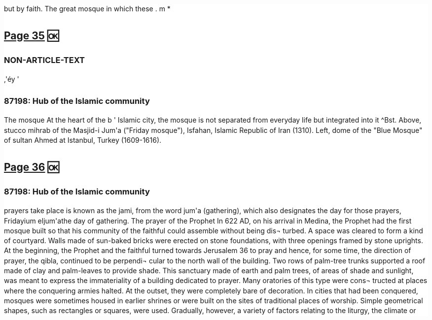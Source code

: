but by faith. The great mosque in which these
.
m
*
## [Page 35](https://demo.humlab.umu.se/courier/087205engo.pdf#page=35) 🆗
### NON-ARTICLE-TEXT
,'éy '

### 87198: Hub of the Islamic community
The mosque
At the heart of the
b '
Islamic city, the
mosque is not
separated from
everyday life but
integrated into it
^Bst.
Above, stucco mihrab of the Masjid-i
Jum'a ("Friday mosque"), Isfahan,
Islamic Republic of Iran (1310).
Left, dome of the "Blue Mosque" of
sultan Ahmed at Istanbul, Turkey
(1609-1616).
## [Page 36](https://demo.humlab.umu.se/courier/087205engo.pdf#page=36) 🆗
### 87198: Hub of the Islamic community
prayers take place is known as the jami, from the
word jum'a (gathering), which also designates the
day for those prayers, Fridayium eljum'athe
day of gathering.
The prayer of the Prophet
In 622 AD, on his arrival in Medina, the Prophet
had the first mosque built so that his community
of the faithful could assemble without being dis¬
turbed. A space was cleared to form a kind of
courtyard. Walls made of sun-baked bricks were
erected on stone foundations, with three openings
framed by stone uprights. At the beginning, the
Prophet and the faithful turned towards Jerusalem
36
to pray and hence, for some time, the direction
of prayer, the qibla, continued to be perpendi¬
cular to the north wall of the building. Two rows
of palm-tree trunks supported a roof made of clay
and palm-leaves to provide shade.
This sanctuary made of earth and palm trees,
of areas of shade and sunlight, was meant to
express the immateriality of a building dedicated
to prayer. Many oratories of this type were cons¬
tructed at places where the conquering armies
halted. At the outset, they were completely bare
of decoration.
In cities that had been conquered, mosques
were sometimes housed in earlier shrines or were
built on the sites of traditional places of worship.
Simple geometrical shapes, such as rectangles or
squares, were used. Gradually, however, a variety
of factors relating to the liturgy, the climate or